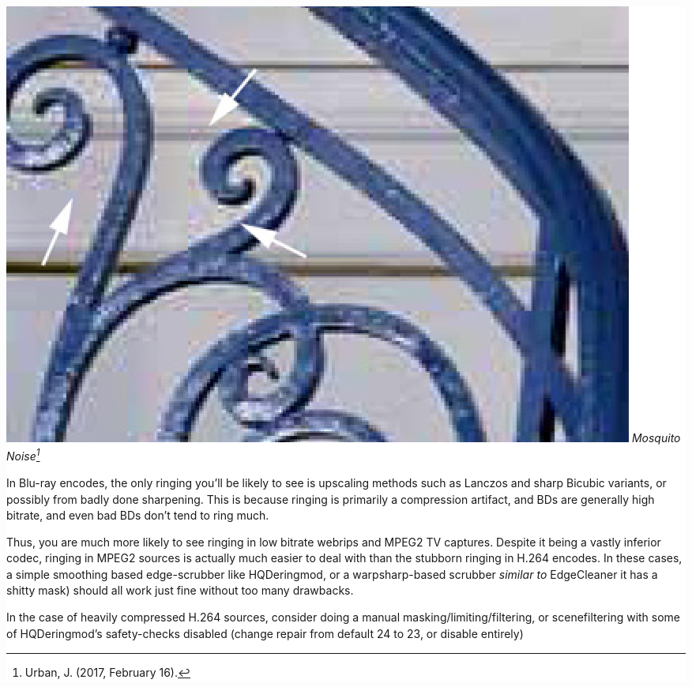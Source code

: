 ![](images/mosquito1.png)
*Mosquito Noise[^2]*

In Blu-ray encodes,
the only ringing you’ll be likely to see is
upscaling methods such as Lanczos and sharp Bicubic variants,
or possibly from badly done sharpening.
This is because ringing is primarily a compression artifact,
and BDs are generally high bitrate,
and even bad BDs don’t tend to ring much.

Thus, you are much more likely to see ringing in low bitrate webrips
and MPEG2 TV captures.
Despite it being a vastly inferior codec,
ringing in MPEG2 sources is actually much easier to deal with than the
stubborn ringing in H.264 encodes.
In these cases,
a simple smoothing based edge-scrubber like HQDeringmod,
or a warpsharp-based scrubber *similar to* EdgeCleaner
it has a shitty mask) should all work just fine
without too many drawbacks.

In the case of heavily compressed H.264 sources,
consider doing a manual masking/limiting/filtering,
or scenefiltering with some of HQDeringmod’s safety-checks disabled
(change repair from default 24 to 23,
or disable entirely)


[resize]: http://www.vapoursynth.com/doc/functions/resize.html
[std-Levels]: http://www.vapoursynth.com/doc/functions/levels.html
[^1]: At least, in digital anime.
[^2]: Urban, J. (2017, February 16).
[^3]: Blocking may also occur for other reasons
[^4]: The 8-bit limited range
[^5]: The limited ranges in different precisions are shifted by
[waifu2x238]: https://github.com/nagadomi/waifu2x/issues/238